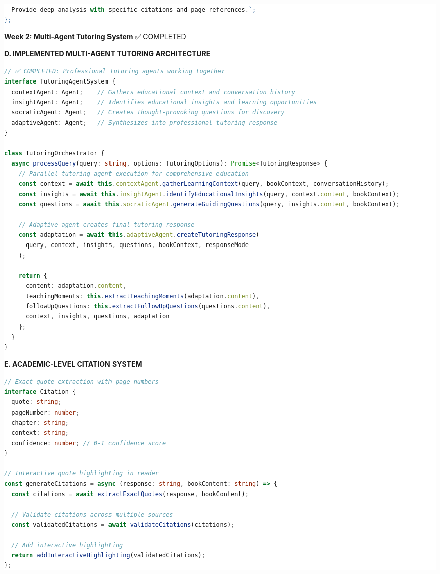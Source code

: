 ```typescript
  Provide deep analysis with specific citations and page references.`;
};
```

**Week 2: Multi-Agent Tutoring System** ✅ COMPLETED

**D. IMPLEMENTED MULTI-AGENT TUTORING ARCHITECTURE**
```typescript
// ✅ COMPLETED: Professional tutoring agents working together
interface TutoringAgentSystem {
  contextAgent: Agent;    // Gathers educational context and conversation history
  insightAgent: Agent;    // Identifies educational insights and learning opportunities
  socraticAgent: Agent;   // Creates thought-provoking questions for discovery
  adaptiveAgent: Agent;   // Synthesizes into professional tutoring response
}

class TutoringOrchestrator {
  async processQuery(query: string, options: TutoringOptions): Promise<TutoringResponse> {
    // Parallel tutoring agent execution for comprehensive education
    const context = await this.contextAgent.gatherLearningContext(query, bookContext, conversationHistory);
    const insights = await this.insightAgent.identifyEducationalInsights(query, context.content, bookContext);
    const questions = await this.socraticAgent.generateGuidingQuestions(query, insights.content, bookContext);
    
    // Adaptive agent creates final tutoring response
    const adaptation = await this.adaptiveAgent.createTutoringResponse(
      query, context, insights, questions, bookContext, responseMode
    );
    
    return {
      content: adaptation.content,
      teachingMoments: this.extractTeachingMoments(adaptation.content),
      followUpQuestions: this.extractFollowUpQuestions(questions.content),
      context, insights, questions, adaptation
    };
  }
}
```

**E. ACADEMIC-LEVEL CITATION SYSTEM**
```typescript
// Exact quote extraction with page numbers
interface Citation {
  quote: string;
  pageNumber: number;
  chapter: string;
  context: string;
  confidence: number; // 0-1 confidence score
}

// Interactive quote highlighting in reader
const generateCitations = async (response: string, bookContent: string) => {
  const citations = await extractExactQuotes(response, bookContent);
  
  // Validate citations across multiple sources
  const validatedCitations = await validateCitations(citations);
  
  // Add interactive highlighting
  return addInteractiveHighlighting(validatedCitations);
};
```
